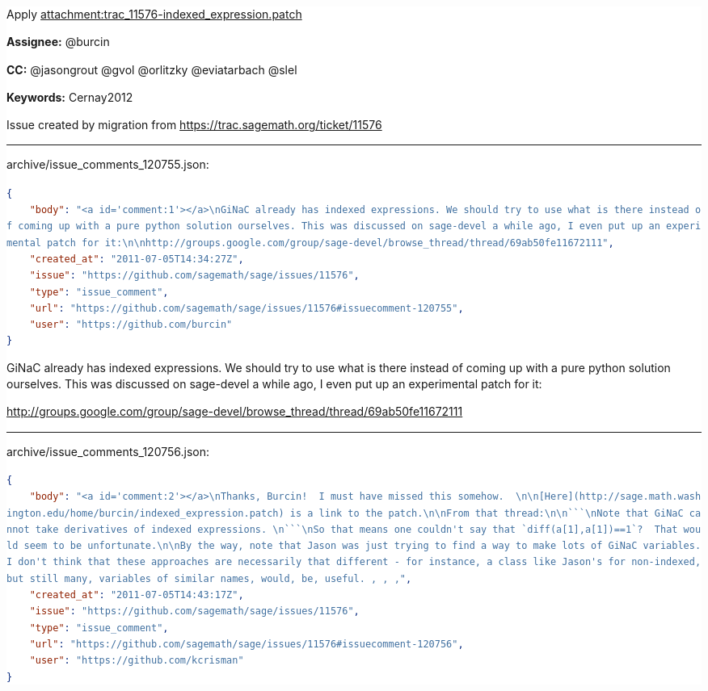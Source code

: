 Apply [attachment:trac_11576-indexed_expression.patch](https://github.com/sagemath/sage/files/ticket11576/trac_11576-indexed_expression.patch)

**Assignee:** @burcin

**CC:**  @jasongrout @gvol @orlitzky @eviatarbach @slel

**Keywords:** Cernay2012

Issue created by migration from https://trac.sagemath.org/ticket/11576





---

archive/issue_comments_120755.json:
```json
{
    "body": "<a id='comment:1'></a>\nGiNaC already has indexed expressions. We should try to use what is there instead of coming up with a pure python solution ourselves. This was discussed on sage-devel a while ago, I even put up an experimental patch for it:\n\nhttp://groups.google.com/group/sage-devel/browse_thread/thread/69ab50fe11672111",
    "created_at": "2011-07-05T14:34:27Z",
    "issue": "https://github.com/sagemath/sage/issues/11576",
    "type": "issue_comment",
    "url": "https://github.com/sagemath/sage/issues/11576#issuecomment-120755",
    "user": "https://github.com/burcin"
}
```

<a id='comment:1'></a>
GiNaC already has indexed expressions. We should try to use what is there instead of coming up with a pure python solution ourselves. This was discussed on sage-devel a while ago, I even put up an experimental patch for it:

http://groups.google.com/group/sage-devel/browse_thread/thread/69ab50fe11672111



---

archive/issue_comments_120756.json:
```json
{
    "body": "<a id='comment:2'></a>\nThanks, Burcin!  I must have missed this somehow.  \n\n[Here](http://sage.math.washington.edu/home/burcin/indexed_expression.patch) is a link to the patch.\n\nFrom that thread:\n\n```\nNote that GiNaC cannot take derivatives of indexed expressions. \n```\nSo that means one couldn't say that `diff(a[1],a[1])==1`?  That would seem to be unfortunate.\n\nBy the way, note that Jason was just trying to find a way to make lots of GiNaC variables.  I don't think that these approaches are necessarily that different - for instance, a class like Jason's for non-indexed, but still many, variables of similar names, would, be, useful. , , ,",
    "created_at": "2011-07-05T14:43:17Z",
    "issue": "https://github.com/sagemath/sage/issues/11576",
    "type": "issue_comment",
    "url": "https://github.com/sagemath/sage/issues/11576#issuecomment-120756",
    "user": "https://github.com/kcrisman"
}
```
